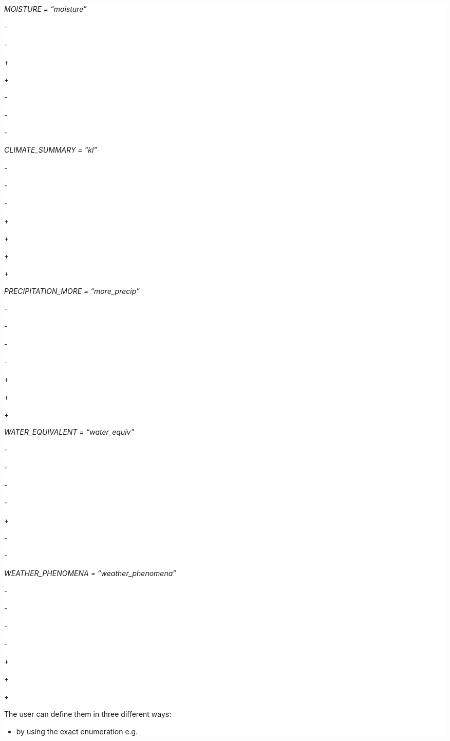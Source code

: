 </tr>
<tr class="row-even"><td><p><cite>MOISTURE = “moisture”</cite></p></td>
<td><p>-</p></td>
<td><p>-</p></td>
<td><p>+</p></td>
<td><p>+</p></td>
<td><p>-</p></td>
<td><p>-</p></td>
<td><p>-</p></td>
</tr>
<tr class="row-odd"><td><p><cite>CLIMATE_SUMMARY = “kl”</cite></p></td>
<td><p>-</p></td>
<td><p>-</p></td>
<td><p>-</p></td>
<td><p>+</p></td>
<td><p>+</p></td>
<td><p>+</p></td>
<td><p>+</p></td>
</tr>
<tr class="row-even"><td><p><cite>PRECIPITATION_MORE = “more_precip”</cite></p></td>
<td><p>-</p></td>
<td><p>-</p></td>
<td><p>-</p></td>
<td><p>-</p></td>
<td><p>+</p></td>
<td><p>+</p></td>
<td><p>+</p></td>
</tr>
<tr class="row-odd"><td><p><cite>WATER_EQUIVALENT = “water_equiv”</cite></p></td>
<td><p>-</p></td>
<td><p>-</p></td>
<td><p>-</p></td>
<td><p>-</p></td>
<td><p>+</p></td>
<td><p>-</p></td>
<td><p>-</p></td>
</tr>
<tr class="row-even"><td><p><cite>WEATHER_PHENOMENA = “weather_phenomena”</cite></p></td>
<td><p>-</p></td>
<td><p>-</p></td>
<td><p>-</p></td>
<td><p>-</p></td>
<td><p>+</p></td>
<td><p>+</p></td>
<td><p>+</p></td>
</tr>
</tbody>
</table></div></div>


The user can define them in three different ways:
- by using the exact enumeration e.g.
